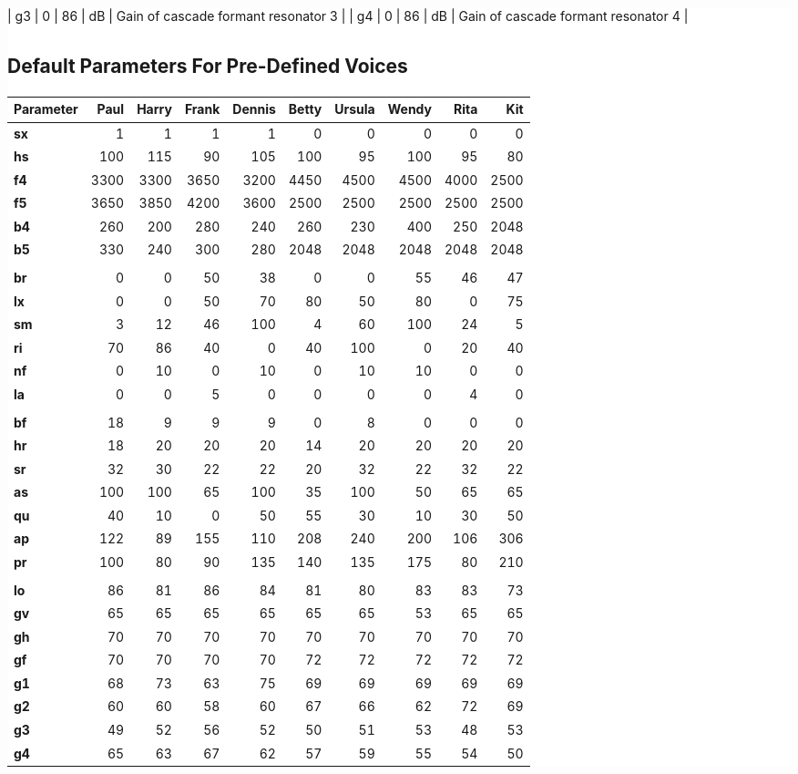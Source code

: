 | g3        | 0     | 86    | dB    | Gain of cascade formant resonator 3   |
| g4        | 0     | 86    | dB    | Gain of cascade formant resonator 4   |

## Default Parameters For Pre-Defined Voices
| Parameter | Paul  | Harry | Frank | Dennis    | Betty | Ursula    | Wendy | Rita  | Kit   |
|-----------|------:|------:|------:|----------:|------:|----------:|------:|------:|------:|
| **sx**    | 1     | 1     | 1     | 1         | 0     | 0         | 0     | 0     | 0     |
| **hs**    | 100   | 115   | 90    | 105       | 100   | 95        | 100   | 95    | 80    |
| **f4**    | 3300  | 3300  | 3650  | 3200      | 4450  | 4500      | 4500  | 4000  | 2500  |
| **f5**    | 3650  | 3850  | 4200  | 3600      | 2500  | 2500      | 2500  | 2500  | 2500  |
| **b4**    | 260   | 200   | 280   | 240       | 260   | 230       | 400   | 250   | 2048  |
| **b5**    | 330   | 240   | 300   | 280       | 2048  | 2048      | 2048  | 2048  | 2048  |
|           |       |       |       |           |       |           |       |       |       |
| **br**    | 0     | 0     | 50    | 38        | 0     | 0         | 55    | 46    | 47    |
| **lx**    | 0     | 0     | 50    | 70        | 80    | 50        | 80    | 0     | 75    |
| **sm**    | 3     | 12    | 46    | 100       | 4     | 60        | 100   | 24    | 5     |
| **ri**    | 70    | 86    | 40    | 0         | 40    | 100       | 0     | 20    | 40    |
| **nf**    | 0     | 10    | 0     | 10        | 0     | 10        | 10    | 0     | 0     |
| **la**    | 0     | 0     | 5     | 0         | 0     | 0         | 0     | 4     | 0     |
|           |       |       |       |           |       |           |       |       |       |
| **bf**    | 18    | 9     | 9     | 9         | 0     | 8         | 0     | 0     | 0     |
| **hr**    | 18    | 20    | 20    | 20        | 14    | 20        | 20    | 20    | 20    |
| **sr**    | 32    | 30    | 22    | 22        | 20    | 32        | 22    | 32    | 22    |
| **as**    | 100   | 100   | 65    | 100       | 35    | 100       | 50    | 65    | 65    |
| **qu**    | 40    | 10    | 0     | 50        | 55    | 30        | 10    | 30    | 50    |
| **ap**    | 122   | 89    | 155   | 110       | 208   | 240       | 200   | 106   | 306   |
| **pr**    | 100   | 80    | 90    | 135       | 140   | 135       | 175   | 80    | 210   |
|           |       |       |       |           |       |           |       |       |       |
| **lo**    | 86    | 81    | 86    | 84        | 81    | 80        | 83    | 83    | 73    |
| **gv**    | 65    | 65    | 65    | 65        | 65    | 65        | 53    | 65    | 65    |
| **gh**    | 70    | 70    | 70    | 70        | 70    | 70        | 70    | 70    | 70    |
| **gf**    | 70    | 70    | 70    | 70        | 72    | 72        | 72    | 72    | 72    |
| **g1**    | 68    | 73    | 63    | 75        | 69    | 69        | 69    | 69    | 69    |
| **g2**    | 60    | 60    | 58    | 60        | 67    | 66        | 62    | 72    | 69    |
| **g3**    | 49    | 52    | 56    | 52        | 50    | 51        | 53    | 48    | 53    |
| **g4**    | 65    | 63    | 67    | 62        | 57    | 59        | 55    | 54    | 50    |
